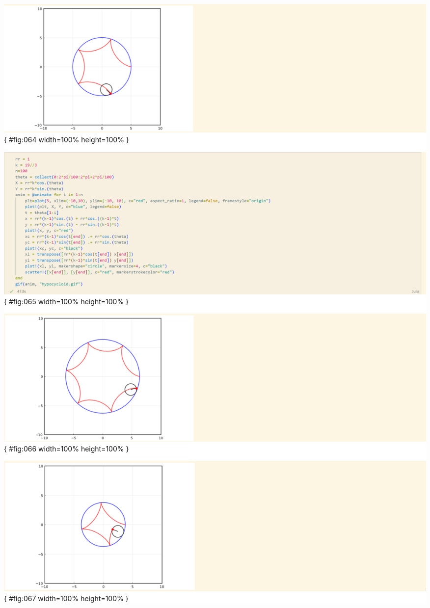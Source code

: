 ![Решение задания №10](image/64.png){ #fig:064 width=100% height=100% }

![Решение задания №10](image/65.png){ #fig:065 width=100% height=100% }

![Решение задания №10](image/66.png){ #fig:066 width=100% height=100% }

![Решение задания №10](image/67.png){ #fig:067 width=100% height=100% }
